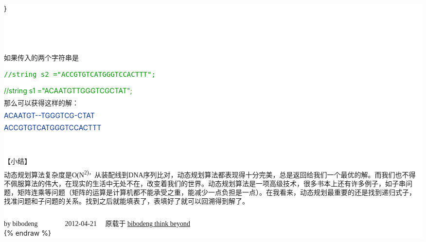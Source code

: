 }</pre><p>&nbsp;</p><p style="font-family:&#39;sans serif&#39;, tahoma, verdana, helvetica;font-size:12px;line-height:18px;margin:5px 0px;">&nbsp;</p><pre class="brush:cpp; toolbar:true; auto-links:true;">如果传入的两个字符串是</pre><pre class="brush:cpp; toolbar:true; auto-links:true;"><span style="font-size:14px"><span style="color:#009900">//string&nbsp;s2&nbsp;=&quot;ACCGTGTCATGGGTCCACTTT&quot;;</span></span></pre><p style="margin:5px 0px;"><span style="font-size:14px;color:#009900">//string&nbsp;s1&nbsp;=&quot;ACAATGTTGGGTCGCTAT&quot;;</span></p><p style="margin:5px 0px;"><span style="font-size:14px">那么可以获得这样的解：</span></p><p style="margin:5px 0px;"><span style="font-size:14px;color:#003399">ACAATGT--TGGGTCG-CTAT</span></p><p style="margin:5px 0px;"><span style="font-size:14px;color:#003399">ACCGTGTCATGGGTCCACTTT</span></p><p style="font-family:&#39;sans serif&#39;, tahoma, verdana, helvetica;font-size:12px;line-height:18px;margin:5px 0px;">&nbsp;</p><p style="font-family:&#39;sans serif&#39;, tahoma, verdana, helvetica;font-size:12px;line-height:18px;margin:5px 0px;">&nbsp;</p><div style="font-family:&#39;sans serif&#39;, tahoma, verdana, helvetica;font-size:12px;line-height:18px;"><p style="margin:5px 0px;"><span style="font-family:&#39;microsoft yahei&#39;;font-size:14px">【小结】</span></p><p style="margin:5px 0px;"><span style="font-family:&#39;microsoft yahei&#39;;font-size:14px">动态规划算法复杂度是O(N<sup>2)，</sup>从装配线到DNA序列比对，动态规划算法都表现得十分完美，总是返回给我们一个最优的解。而我们也不得不佩服算法的伟大，在现实的生活中无处不在，改变着我们的世界。动态规划算法是一项高级技术，很多书本上还有许多例子，如子串问题，矩阵连乘等问题（矩阵的运算是计算机都不能承受之重，能减少一点负担是一点）。在我看来，动态规划最重要的还是找到递归式子，找准问题和子问题的关系。找到之后就能填表了，表填好了就可以回溯得到解了。</span></p><p style="margin:5px 0px;"><span style="font-family:&#39;microsoft yahei&#39;;font-size:14px">&nbsp;</span></p></div><div style="font-family:&#39;sans serif&#39;, tahoma, verdana, helvetica;font-size:12px;line-height:18px;"><span style="font-family:&#39;microsoft yahei&#39;;font-size:14px">by&nbsp;bibodeng&nbsp;&nbsp;&nbsp;&nbsp;&nbsp;&nbsp;&nbsp;&nbsp;&nbsp;&nbsp;&nbsp;&nbsp;&nbsp;&nbsp;&nbsp;&nbsp;2012-04-21&nbsp;&nbsp;&nbsp;&nbsp;&nbsp;原载于&nbsp;<a href="http://bibodeng.web-149.com/">bibodeng&nbsp;think&nbsp;beyond</a></span></div>{% endraw %}
